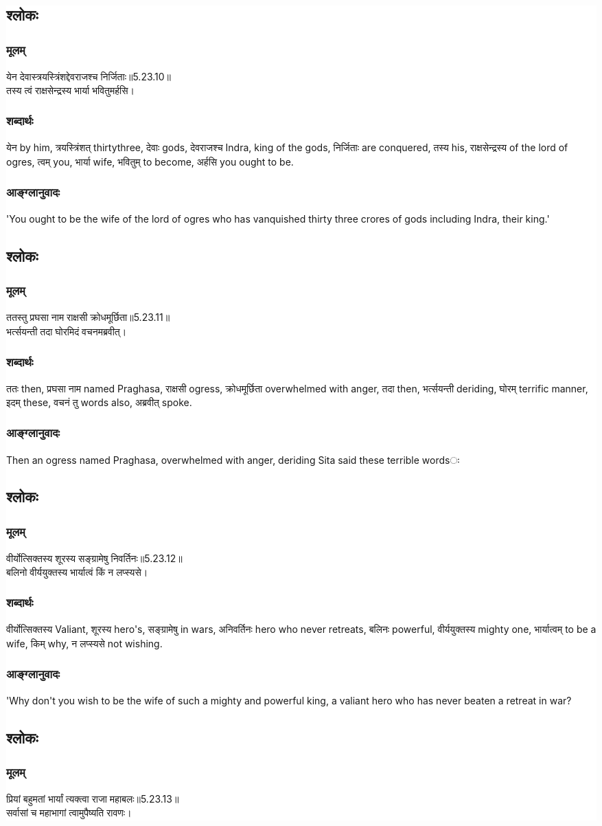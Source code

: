 ## श्लोकः
### मूलम्
येन देवास्त्रयस्त्रिंशद्देवराजश्च निर्जिताः॥5.23.10॥  
तस्य त्वं राक्षसेन्द्रस्य भार्या भवितुमर्हसि।

### शब्दार्थः
येन by him, त्रयस्त्रिंशत् thirtythree, देवाः gods, देवराजश्च Indra, king of the gods, निर्जिताः are conquered, तस्य his, राक्षसेन्द्रस्य of the lord of ogres, त्वम् you, भार्या wife, भवितुम् to become, अर्हसि you ought to be.

### आङ्ग्लानुवादः
'You ought to be the wife of the lord of ogres who has vanquished thirty three crores of gods including Indra, their king.'



## श्लोकः
### मूलम्
ततस्तु प्रघसा नाम राक्षसी क्रोधमूर्छिता॥5.23.11॥  
भर्त्सयन्ती तदा घोरमिदं वचनमब्रवीत्।

### शब्दार्थः
ततः then, प्रघसा नाम named Praghasa, राक्षसी ogress, क्रोधमूर्छिता overwhelmed with anger, तदा then, भर्त्सयन्ती deriding, घोरम् terrific manner, इदम् these, वचनं तु words also, अब्रवीत् spoke.

### आङ्ग्लानुवादः
Then an ogress named Praghasa, overwhelmed with anger, deriding Sita said these terrible wordsः



## श्लोकः
### मूलम्
वीर्योत्सिक्तस्य शूरस्य सङ्ग्रामेषु निवर्तिनः॥5.23.12॥  
बलिनो वीर्ययुक्तस्य भार्यात्वं किं न लप्स्यसे।

### शब्दार्थः
वीर्योत्सिक्तस्य Valiant, शूरस्य hero's, सङ्ग्रामेषु in wars, अनिवर्तिनः hero who never retreats, बलिनः powerful, वीर्ययुक्तस्य mighty one, भार्यात्वम् to be a wife, किम् why, न लप्स्यसे not wishing.

### आङ्ग्लानुवादः
'Why don't you wish to be the wife of such a mighty and powerful king, a valiant hero who has never beaten a retreat in war?



## श्लोकः
### मूलम्
प्रियां बहुमतां भार्यां त्यक्त्वा राजा महाबलः॥5.23.13॥  
सर्वासां च महाभागां त्वामुपैष्यति रावणः।
